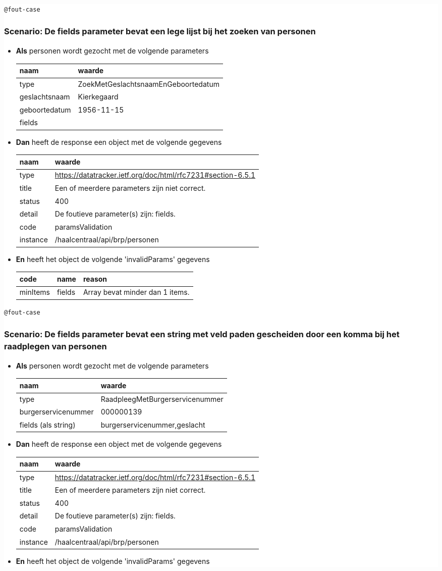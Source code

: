 `@fout-case`
### Scenario: De fields parameter bevat een lege lijst bij het zoeken van personen

* __Als__ personen wordt gezocht met de volgende parameters

  | naam          | waarde                              |
  |---------------|-------------------------------------|
  | type          | ZoekMetGeslachtsnaamEnGeboortedatum |
  | geslachtsnaam | Kierkegaard                         |
  | geboortedatum | 1956-11-15                          |
  | fields        |                                     |
* __Dan__ heeft de response een object met de volgende gegevens

  | naam     | waarde                                                      |
  |----------|-------------------------------------------------------------|
  | type     | https://datatracker.ietf.org/doc/html/rfc7231#section-6.5.1 |
  | title    | Een of meerdere parameters zijn niet correct.               |
  | status   | 400                                                         |
  | detail   | De foutieve parameter(s) zijn: fields.                      |
  | code     | paramsValidation                                            |
  | instance | /haalcentraal/api/brp/personen                              |
* __En__ heeft het object de volgende 'invalidParams' gegevens

  | code     | name   | reason                          |
  |----------|--------|---------------------------------|
  | minItems | fields | Array bevat minder dan 1 items. |

`@fout-case`
### Scenario: De fields parameter bevat een string met veld paden gescheiden door een komma bij het raadplegen van personen

* __Als__ personen wordt gezocht met de volgende parameters

  | naam                | waarde                          |
  |---------------------|---------------------------------|
  | type                | RaadpleegMetBurgerservicenummer |
  | burgerservicenummer | 000000139                       |
  | fields (als string) | burgerservicenummer,geslacht    |
* __Dan__ heeft de response een object met de volgende gegevens

  | naam     | waarde                                                      |
  |----------|-------------------------------------------------------------|
  | type     | https://datatracker.ietf.org/doc/html/rfc7231#section-6.5.1 |
  | title    | Een of meerdere parameters zijn niet correct.               |
  | status   | 400                                                         |
  | detail   | De foutieve parameter(s) zijn: fields.                      |
  | code     | paramsValidation                                            |
  | instance | /haalcentraal/api/brp/personen                              |
* __En__ heeft het object de volgende 'invalidParams' gegevens
